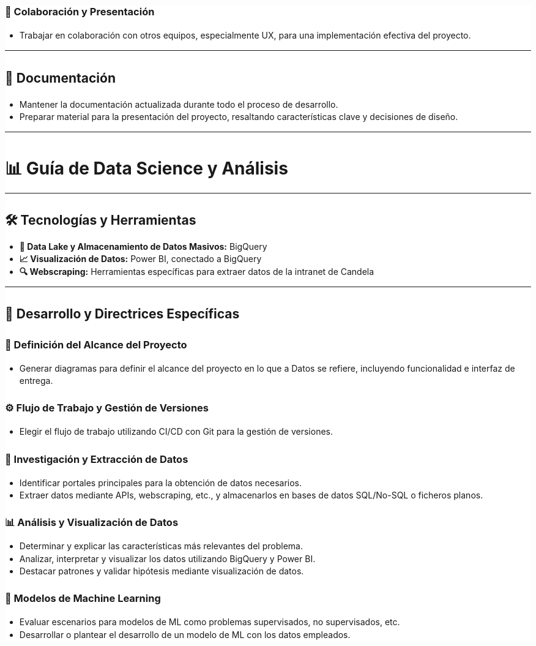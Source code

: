 ### 🤝 Colaboración y Presentación
- Trabajar en colaboración con otros equipos, especialmente UX, para una implementación efectiva del proyecto.

---

## 📄 Documentación
- Mantener la documentación actualizada durante todo el proceso de desarrollo.
- Preparar material para la presentación del proyecto, resaltando características clave y decisiones de diseño.

---



# 📊 Guía de Data Science y Análisis

---

## 🛠️ Tecnologías y Herramientas
- **🌊 Data Lake y Almacenamiento de Datos Masivos:** BigQuery
- **📈 Visualización de Datos:** Power BI, conectado a BigQuery
- **🔍 Webscraping:** Herramientas específicas para extraer datos de la intranet de Candela

---

## 📝 Desarrollo y Directrices Específicas
### 🎯 Definición del Alcance del Proyecto
- Generar diagramas para definir el alcance del proyecto en lo que a Datos se refiere, incluyendo funcionalidad e interfaz de entrega.

### ⚙️ Flujo de Trabajo y Gestión de Versiones
- Elegir el flujo de trabajo utilizando CI/CD con Git para la gestión de versiones.

### 🔎 Investigación y Extracción de Datos
- Identificar portales principales para la obtención de datos necesarios.
- Extraer datos mediante APIs, webscraping, etc., y almacenarlos en bases de datos SQL/No-SQL o ficheros planos.

### 📊 Análisis y Visualización de Datos
- Determinar y explicar las características más relevantes del problema.
- Analizar, interpretar y visualizar los datos utilizando BigQuery y Power BI.
- Destacar patrones y validar hipótesis mediante visualización de datos.

### 🤖 Modelos de Machine Learning
- Evaluar escenarios para modelos de ML como problemas supervisados, no supervisados, etc.
- Desarrollar o plantear el desarrollo de un modelo de ML con los datos empleados.
